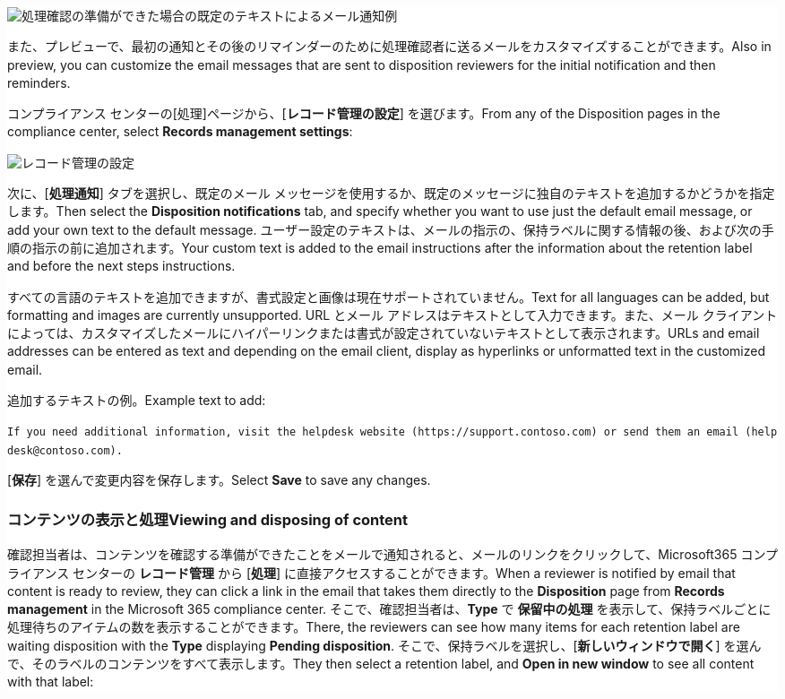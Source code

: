 ![処理確認の準備ができた場合の既定のテキストによるメール通知例](../media/disposition-review-email.png)

<span data-ttu-id="f1432-198">また、プレビューで、最初の通知とその後のリマインダーのために処理確認者に送るメールをカスタマイズすることができます。</span><span class="sxs-lookup"><span data-stu-id="f1432-198">Also in preview, you can customize the email messages that are sent to disposition reviewers for the initial notification and then reminders.</span></span>

<span data-ttu-id="f1432-199">コンプライアンス センターの[処理]ページから、[**レコード管理の設定**] を選びます。</span><span class="sxs-lookup"><span data-stu-id="f1432-199">From any of the Disposition pages in the compliance center, select **Records management settings**:</span></span>  

![レコード管理の設定](../media/record-management-settings.png)

<span data-ttu-id="f1432-201">次に、[**処理通知**] タブを選択し、既定のメール メッセージを使用するか、既定のメッセージに独自のテキストを追加するかどうかを指定します。</span><span class="sxs-lookup"><span data-stu-id="f1432-201">Then select the **Disposition notifications** tab, and specify whether you want to use just the default email message, or add your own text to the default message.</span></span> <span data-ttu-id="f1432-202">ユーザー設定のテキストは、メールの指示の、保持ラベルに関する情報の後、および次の手順の指示の前に追加されます。</span><span class="sxs-lookup"><span data-stu-id="f1432-202">Your custom text is added to the email instructions after the information about the retention label and before the next steps instructions.</span></span>

<span data-ttu-id="f1432-203">すべての言語のテキストを追加できますが、書式設定と画像は現在サポートされていません。</span><span class="sxs-lookup"><span data-stu-id="f1432-203">Text for all languages can be added, but formatting and images are currently unsupported.</span></span> <span data-ttu-id="f1432-204">URL とメール アドレスはテキストとして入力できます。また、メール クライアントによっては、カスタマイズしたメールにハイパーリンクまたは書式が設定されていないテキストとして表示されます。</span><span class="sxs-lookup"><span data-stu-id="f1432-204">URLs and email addresses can be entered as text and depending on the email client, display as hyperlinks or unformatted text in the customized email.</span></span>

<span data-ttu-id="f1432-205">追加するテキストの例。</span><span class="sxs-lookup"><span data-stu-id="f1432-205">Example text to add:</span></span>

```console
If you need additional information, visit the helpdesk website (https://support.contoso.com) or send them an email (helpdesk@contoso.com).
```

<span data-ttu-id="f1432-206">[**保存**] を選んで変更内容を保存します。</span><span class="sxs-lookup"><span data-stu-id="f1432-206">Select **Save** to save any changes.</span></span>

### <a name="viewing-and-disposing-of-content"></a><span data-ttu-id="f1432-207">コンテンツの表示と処理</span><span class="sxs-lookup"><span data-stu-id="f1432-207">Viewing and disposing of content</span></span>

<span data-ttu-id="f1432-208">確認担当者は、コンテンツを確認する準備ができたことをメールで通知されると、メールのリンクをクリックして、Microsoft365 コンプライアンス センターの **レコード管理** から [**処理**] に直接アクセスすることができます。</span><span class="sxs-lookup"><span data-stu-id="f1432-208">When a reviewer is notified by email that content is ready to review, they can click a link in the email that takes them directly to the **Disposition** page from **Records management** in the Microsoft 365 compliance center.</span></span> <span data-ttu-id="f1432-209">そこで、確認担当者は、**Type** で **保留中の処理** を表示して、保持ラベルごとに処理待ちのアイテムの数を表示することができます。</span><span class="sxs-lookup"><span data-stu-id="f1432-209">There, the reviewers can see how many items for each retention label are waiting disposition with the **Type** displaying **Pending disposition**.</span></span> <span data-ttu-id="f1432-210">そこで、保持ラベルを選択し、[**新しいウィンドウで開く**] を選んで、そのラベルのコンテンツをすべて表示します。</span><span class="sxs-lookup"><span data-stu-id="f1432-210">They then select a retention label, and **Open in new window** to see all content with that label:</span></span>
